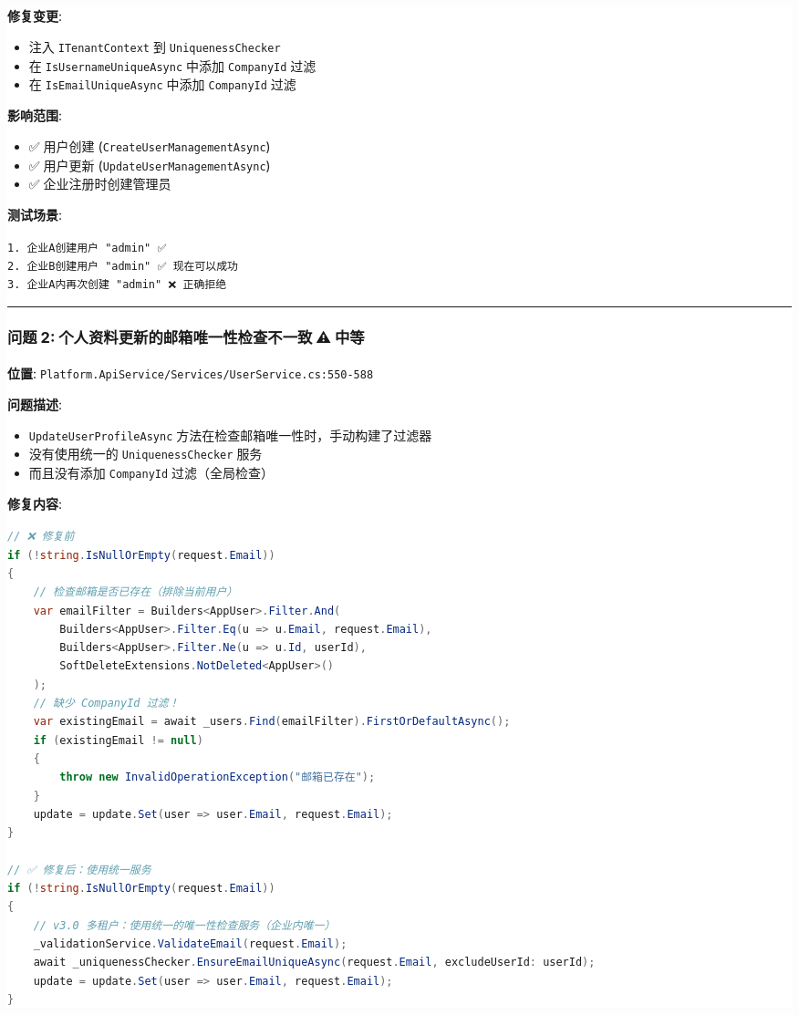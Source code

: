 **修复变更**:
- 注入 `ITenantContext` 到 `UniquenessChecker`
- 在 `IsUsernameUniqueAsync` 中添加 `CompanyId` 过滤
- 在 `IsEmailUniqueAsync` 中添加 `CompanyId` 过滤

**影响范围**:
- ✅ 用户创建 (`CreateUserManagementAsync`)
- ✅ 用户更新 (`UpdateUserManagementAsync`)
- ✅ 企业注册时创建管理员

**测试场景**:
```
1. 企业A创建用户 "admin" ✅
2. 企业B创建用户 "admin" ✅ 现在可以成功
3. 企业A内再次创建 "admin" ❌ 正确拒绝
```

---

### 问题 2: 个人资料更新的邮箱唯一性检查不一致 ⚠️ **中等**

**位置**: `Platform.ApiService/Services/UserService.cs:550-588`

**问题描述**:
- `UpdateUserProfileAsync` 方法在检查邮箱唯一性时，手动构建了过滤器
- 没有使用统一的 `UniquenessChecker` 服务
- 而且没有添加 `CompanyId` 过滤（全局检查）

**修复内容**:
```csharp
// ❌ 修复前
if (!string.IsNullOrEmpty(request.Email))
{
    // 检查邮箱是否已存在（排除当前用户）
    var emailFilter = Builders<AppUser>.Filter.And(
        Builders<AppUser>.Filter.Eq(u => u.Email, request.Email),
        Builders<AppUser>.Filter.Ne(u => u.Id, userId),
        SoftDeleteExtensions.NotDeleted<AppUser>()
    );
    // 缺少 CompanyId 过滤！
    var existingEmail = await _users.Find(emailFilter).FirstOrDefaultAsync();
    if (existingEmail != null)
    {
        throw new InvalidOperationException("邮箱已存在");
    }
    update = update.Set(user => user.Email, request.Email);
}

// ✅ 修复后：使用统一服务
if (!string.IsNullOrEmpty(request.Email))
{
    // v3.0 多租户：使用统一的唯一性检查服务（企业内唯一）
    _validationService.ValidateEmail(request.Email);
    await _uniquenessChecker.EnsureEmailUniqueAsync(request.Email, excludeUserId: userId);
    update = update.Set(user => user.Email, request.Email);
}
```
